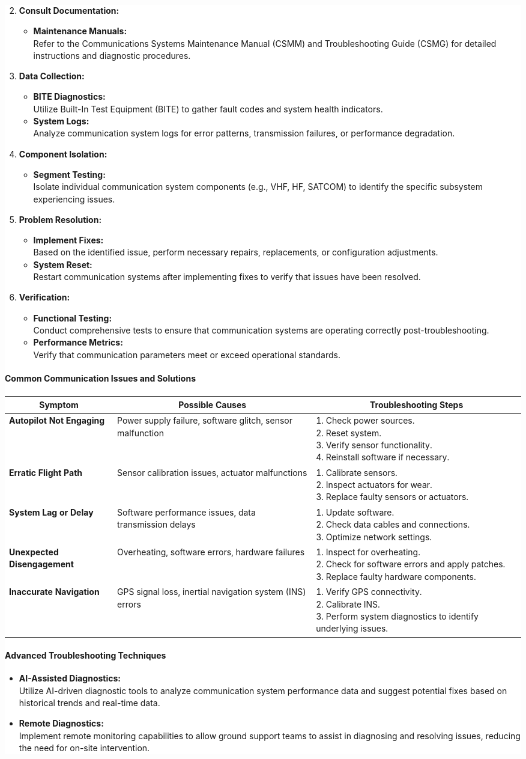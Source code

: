 2. **Consult Documentation:**
   - **Maintenance Manuals:**  
     Refer to the Communications Systems Maintenance Manual (CSMM) and Troubleshooting Guide (CSMG) for detailed instructions and diagnostic procedures.

3. **Data Collection:**
   - **BITE Diagnostics:**  
     Utilize Built-In Test Equipment (BITE) to gather fault codes and system health indicators.
   - **System Logs:**  
     Analyze communication system logs for error patterns, transmission failures, or performance degradation.

4. **Component Isolation:**
   - **Segment Testing:**  
     Isolate individual communication system components (e.g., VHF, HF, SATCOM) to identify the specific subsystem experiencing issues.

5. **Problem Resolution:**
   - **Implement Fixes:**  
     Based on the identified issue, perform necessary repairs, replacements, or configuration adjustments.
   - **System Reset:**  
     Restart communication systems after implementing fixes to verify that issues have been resolved.

6. **Verification:**
   - **Functional Testing:**  
     Conduct comprehensive tests to ensure that communication systems are operating correctly post-troubleshooting.
   - **Performance Metrics:**  
     Verify that communication parameters meet or exceed operational standards.

#### **Common Communication Issues and Solutions**

| **Symptom**                | **Possible Causes**                                               | **Troubleshooting Steps**                                                                                                                                       |
|----------------------------|-------------------------------------------------------------------|----------------------------------------------------------------------------------------------------------------------------------------------------------------|
| **Autopilot Not Engaging** | Power supply failure, software glitch, sensor malfunction         | 1. Check power sources.<br>2. Reset system.<br>3. Verify sensor functionality.<br>4. Reinstall software if necessary.                                       |
| **Erratic Flight Path**    | Sensor calibration issues, actuator malfunctions                  | 1. Calibrate sensors.<br>2. Inspect actuators for wear.<br>3. Replace faulty sensors or actuators.                                                        |
| **System Lag or Delay**    | Software performance issues, data transmission delays             | 1. Update software.<br>2. Check data cables and connections.<br>3. Optimize network settings.                                                              |
| **Unexpected Disengagement** | Overheating, software errors, hardware failures                  | 1. Inspect for overheating.<br>2. Check for software errors and apply patches.<br>3. Replace faulty hardware components.                                   |
| **Inaccurate Navigation**  | GPS signal loss, inertial navigation system (INS) errors          | 1. Verify GPS connectivity.<br>2. Calibrate INS.<br>3. Perform system diagnostics to identify underlying issues.                                          |

#### **Advanced Troubleshooting Techniques**

- **AI-Assisted Diagnostics:**  
  Utilize AI-driven diagnostic tools to analyze communication system performance data and suggest potential fixes based on historical trends and real-time data.
  
- **Remote Diagnostics:**  
  Implement remote monitoring capabilities to allow ground support teams to assist in diagnosing and resolving issues, reducing the need for on-site intervention.
  